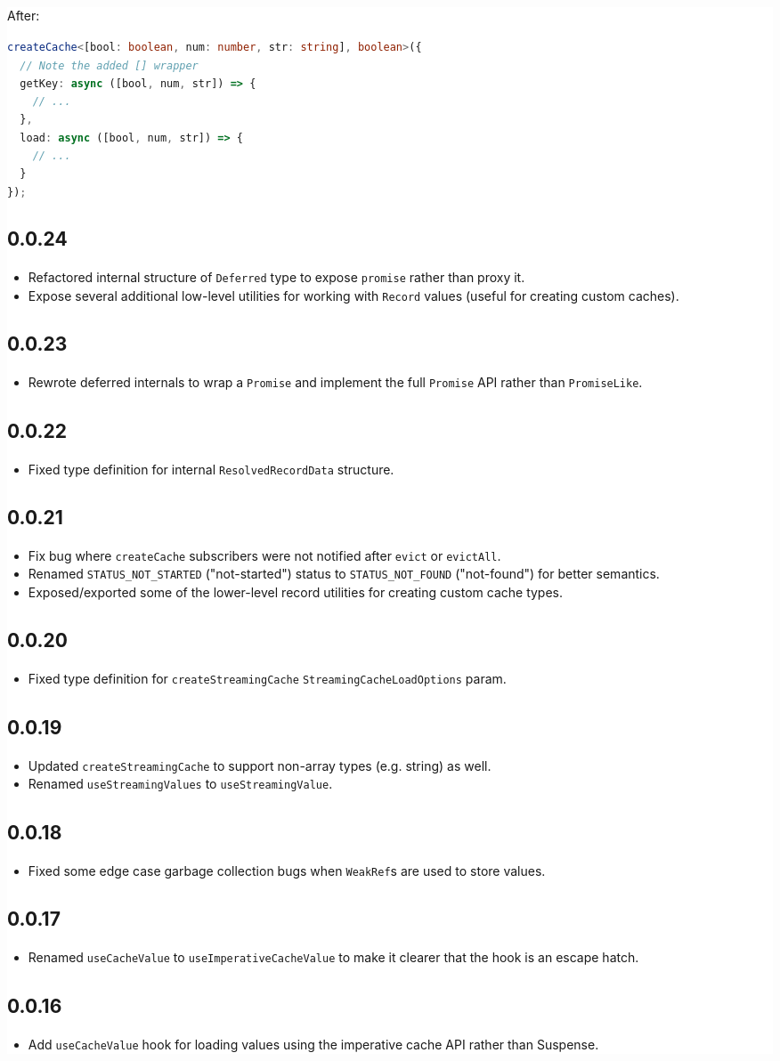 After:
```ts
createCache<[bool: boolean, num: number, str: string], boolean>({
  // Note the added [] wrapper
  getKey: async ([bool, num, str]) => {
    // ...
  },
  load: async ([bool, num, str]) => {
    // ...
  }
});
```

## 0.0.24
* Refactored internal structure of `Deferred` type to expose `promise` rather than proxy it.
* Expose several additional low-level utilities for working with `Record` values (useful for creating custom caches).

## 0.0.23
* Rewrote deferred internals to wrap a `Promise` and implement the full `Promise` API rather than `PromiseLike`.

## 0.0.22
* Fixed type definition for internal `ResolvedRecordData` structure.

## 0.0.21
* Fix bug where `createCache` subscribers were not notified after `evict` or `evictAll`.
* Renamed `STATUS_NOT_STARTED` ("not-started") status to `STATUS_NOT_FOUND` ("not-found") for better semantics.
* Exposed/exported some of the lower-level record utilities for creating custom cache types.

## 0.0.20
* Fixed type definition for `createStreamingCache` `StreamingCacheLoadOptions` param.

## 0.0.19
* Updated `createStreamingCache` to support non-array types (e.g. string) as well.
* Renamed `useStreamingValues` to `useStreamingValue`.

## 0.0.18
* Fixed some edge case garbage collection bugs when `WeakRef`s are used to store values.

## 0.0.17
* Renamed `useCacheValue` to `useImperativeCacheValue` to make it clearer that the hook is an escape hatch.

## 0.0.16
* Add `useCacheValue` hook for loading values using the imperative cache API rather than Suspense.
